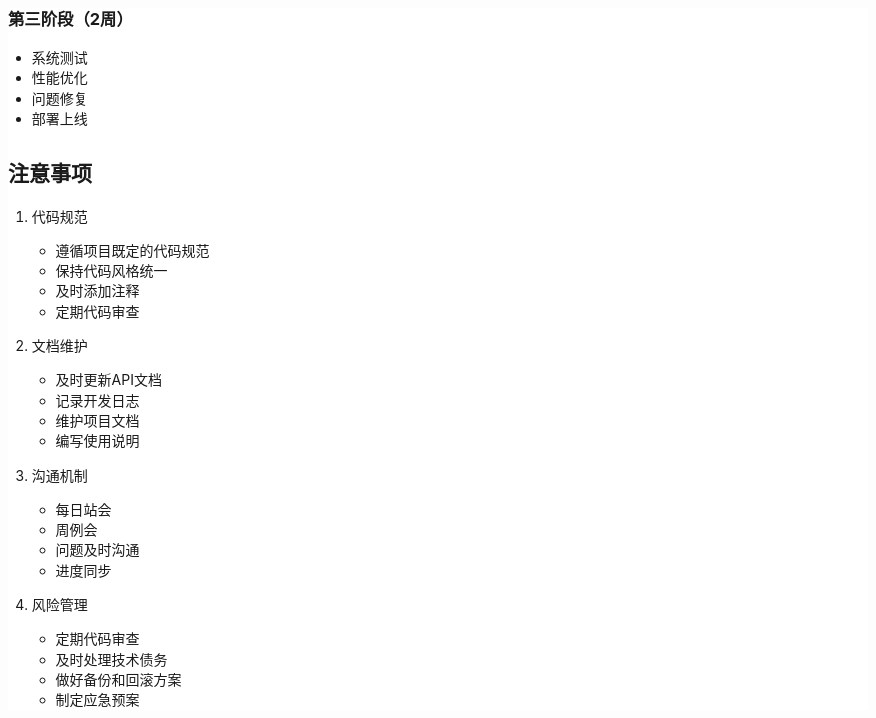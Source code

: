 ### 第三阶段（2周）
- 系统测试
- 性能优化
- 问题修复
- 部署上线

## 注意事项

1. 代码规范
   - 遵循项目既定的代码规范
   - 保持代码风格统一
   - 及时添加注释
   - 定期代码审查

2. 文档维护
   - 及时更新API文档
   - 记录开发日志
   - 维护项目文档
   - 编写使用说明

3. 沟通机制
   - 每日站会
   - 周例会
   - 问题及时沟通
   - 进度同步

4. 风险管理
   - 定期代码审查
   - 及时处理技术债务
   - 做好备份和回滚方案
   - 制定应急预案 